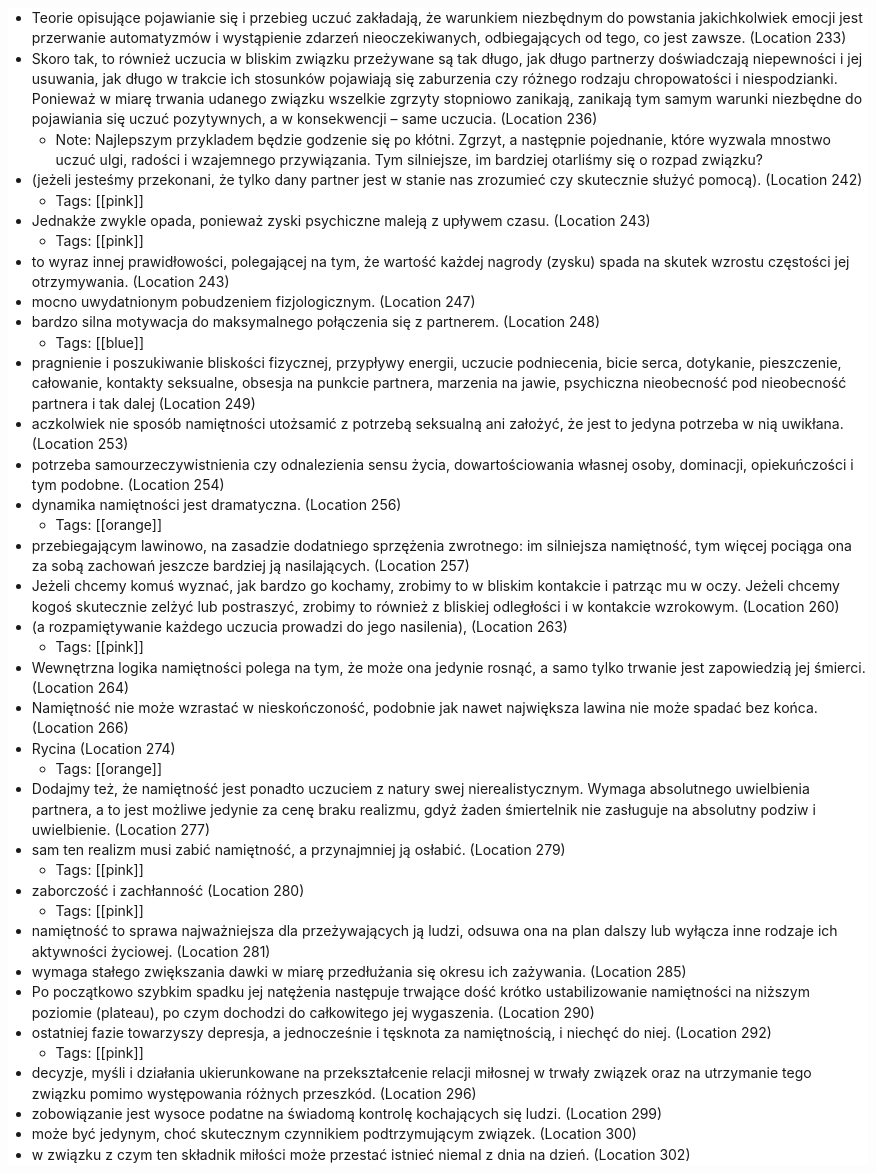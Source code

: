 - Teorie opisujące pojawianie się i przebieg uczuć zakładają, że warunkiem niezbędnym do powstania jakichkolwiek emocji jest przerwanie automatyzmów i wystąpienie zdarzeń nieoczekiwanych, odbiegających od tego, co jest zawsze. (Location 233)
- Skoro tak, to również uczucia w bliskim związku przeżywane są tak długo, jak długo partnerzy doświadczają niepewności i jej usuwania, jak długo w trakcie ich stosunków pojawiają się zaburzenia czy różnego rodzaju chropowatości i niespodzianki. Ponieważ w miarę trwania udanego związku wszelkie zgrzyty stopniowo zanikają, zanikają tym samym warunki niezbędne do pojawiania się uczuć pozytywnych, a w konsekwencji – same uczucia. (Location 236)
    - Note: Najlepszym przykladem będzie godzenie się po kłótni. Zgrzyt, a następnie pojednanie, które wyzwala mnostwo uczuć ulgi, radości i wzajemnego przywiązania. Tym silniejsze, im bardziej otarliśmy się o rozpad związku?
- (jeżeli jesteśmy przekonani, że tylko dany partner jest w stanie nas zrozumieć czy skutecznie służyć pomocą). (Location 242)
    - Tags: [[pink]] 
- Jednakże zwykle opada, ponieważ zyski psychiczne maleją z upływem czasu. (Location 243)
    - Tags: [[pink]] 
- to wyraz innej prawidłowości, polegającej na tym, że wartość każdej nagrody (zysku) spada na skutek wzrostu częstości jej otrzymywania. (Location 243)
- mocno uwydatnionym pobudzeniem fizjologicznym. (Location 247)
- bardzo silna motywacja do maksymalnego połączenia się z partnerem. (Location 248)
    - Tags: [[blue]] 
- pragnienie i poszukiwanie bliskości fizycznej, przypływy energii, uczucie podniecenia, bicie serca, dotykanie, pieszczenie, całowanie, kontakty seksualne, obsesja na punkcie partnera, marzenia na jawie, psychiczna nieobecność pod nieobecność partnera i tak dalej (Location 249)
- aczkolwiek nie sposób namiętności utożsamić z potrzebą seksualną ani założyć, że jest to jedyna potrzeba w nią uwikłana. (Location 253)
- potrzeba samourzeczywistnienia czy odnalezienia sensu życia, dowartościowania własnej osoby, dominacji, opiekuńczości i tym podobne. (Location 254)
- dynamika namiętności jest dramatyczna. (Location 256)
    - Tags: [[orange]] 
- przebiegającym lawinowo, na zasadzie dodatniego sprzężenia zwrotnego: im silniejsza namiętność, tym więcej pociąga ona za sobą zachowań jeszcze bardziej ją nasilających. (Location 257)
- Jeżeli chcemy komuś wyznać, jak bardzo go kochamy, zrobimy to w bliskim kontakcie i patrząc mu w oczy. Jeżeli chcemy kogoś skutecznie zelżyć lub postraszyć, zrobimy to również z bliskiej odległości i w kontakcie wzrokowym. (Location 260)
- (a rozpamiętywanie każdego uczucia prowadzi do jego nasilenia), (Location 263)
    - Tags: [[pink]] 
- Wewnętrzna logika namiętności polega na tym, że może ona jedynie rosnąć, a samo tylko trwanie jest zapowiedzią jej śmierci. (Location 264)
- Namiętność nie może wzrastać w nieskończoność, podobnie jak nawet największa lawina nie może spadać bez końca. (Location 266)
- Rycina (Location 274)
    - Tags: [[orange]] 
- Dodajmy też, że namiętność jest ponadto uczuciem z natury swej nierealistycznym. Wymaga absolutnego uwielbienia partnera, a to jest możliwe jedynie za cenę braku realizmu, gdyż żaden śmiertelnik nie zasługuje na absolutny podziw i uwielbienie. (Location 277)
- sam ten realizm musi zabić namiętność, a przynajmniej ją osłabić. (Location 279)
    - Tags: [[pink]] 
- zaborczość i zachłanność (Location 280)
    - Tags: [[pink]] 
- namiętność to sprawa najważniejsza dla przeżywających ją ludzi, odsuwa ona na plan dalszy lub wyłącza inne rodzaje ich aktywności życiowej. (Location 281)
- wymaga stałego zwiększania dawki w miarę przedłużania się okresu ich zażywania. (Location 285)
- Po początkowo szybkim spadku jej natężenia następuje trwające dość krótko ustabilizowanie namiętności na niższym poziomie (plateau), po czym dochodzi do całkowitego jej wygaszenia. (Location 290)
- ostatniej fazie towarzyszy depresja, a jednocześnie i tęsknota za namiętnością, i niechęć do niej. (Location 292)
    - Tags: [[pink]] 
- decyzje, myśli i działania ukierunkowane na przekształcenie relacji miłosnej w trwały związek oraz na utrzymanie tego związku pomimo występowania różnych przeszkód. (Location 296)
- zobowiązanie jest wysoce podatne na świadomą kontrolę kochających się ludzi. (Location 299)
- może być jedynym, choć skutecznym czynnikiem podtrzymującym związek. (Location 300)
- w związku z czym ten składnik miłości może przestać istnieć niemal z dnia na dzień. (Location 302)